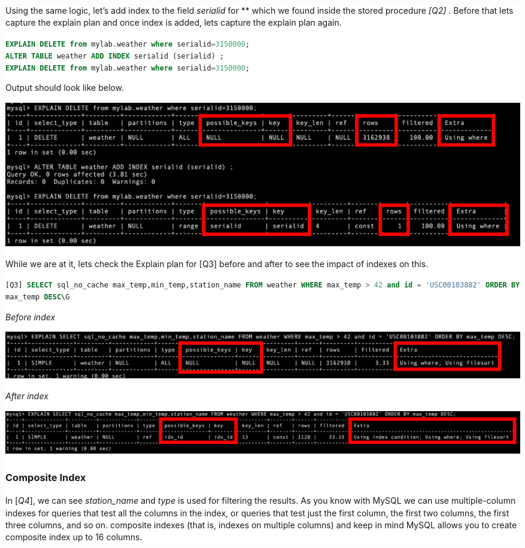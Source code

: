 
Using the same logic, let’s add index to the field *serialid* for ** which we found inside the stored procedure *[Q2] .* Before that lets capture the explain plan and once index is added, lets capture the explain plan again.

```sql
EXPLAIN DELETE from mylab.weather where serialid=3150000;
ALTER TABLE weather ADD INDEX serialid (serialid) ;
EXPLAIN DELETE from mylab.weather where serialid=3150000;
```

Output should look like below.

<span class="image">![Tune](explain_before_After.png?raw=true)</span>

While we are at it, lets check the Explain plan for [Q3] before and after to see the impact of indexes on this.

```sql
[Q3] SELECT sql_no_cache max_temp,min_temp,station_name FROM weather WHERE max_temp > 42 and id = 'USC00103882' ORDER BY max_temp DESC\G
```

*Before index*

<span class="image">![Tune](explain_before_index_1.png?raw=true)</span>

*After index*

<span class="image">![Tune](explain_after_index_1.png?raw=true)</span>

### Composite Index

In [*Q4*], we can see *station_name* and *type* is used for filtering the results. As you know with MySQL we can use multiple-column indexes for queries that test all the columns in the index, or queries that test just the first column, the first two columns, the first three columns, and so on. composite indexes (that is, indexes on multiple columns) and keep in mind MySQL allows you to create composite index up to 16 columns.
